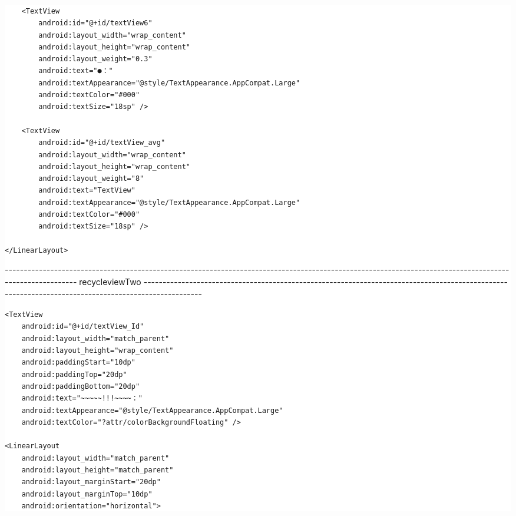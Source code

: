         <TextView
            android:id="@+id/textView6"
            android:layout_width="wrap_content"
            android:layout_height="wrap_content"
            android:layout_weight="0.3"
            android:text="●："
            android:textAppearance="@style/TextAppearance.AppCompat.Large"
            android:textColor="#000"
            android:textSize="18sp" />

        <TextView
            android:id="@+id/textView_avg"
            android:layout_width="wrap_content"
            android:layout_height="wrap_content"
            android:layout_weight="8"
            android:text="TextView"
            android:textAppearance="@style/TextAppearance.AppCompat.Large"
            android:textColor="#000"
            android:textSize="18sp" />

    </LinearLayout>
</LinearLayout>
--------------------------------------------------------------------------------------------------------------------------------------------------------
recycleviewTwo
----------------------------------------------------------------------------------------------------------------------------------------------------
<?xml version="1.0" encoding="utf-8"?>
<LinearLayout xmlns:android="http://schemas.android.com/apk/res/android"
    android:layout_width="match_parent"
    android:layout_height="wrap_content"
    android:layout_margin="10dp"
    android:background="#ECEBEB"
    android:orientation="vertical">




    <TextView
        android:id="@+id/textView_Id"
        android:layout_width="match_parent"
        android:layout_height="wrap_content"
        android:paddingStart="10dp"
        android:paddingTop="20dp"
        android:paddingBottom="20dp"
        android:text="~~~~~!!!~~~~："
        android:textAppearance="@style/TextAppearance.AppCompat.Large"
        android:textColor="?attr/colorBackgroundFloating" />

    <LinearLayout
        android:layout_width="match_parent"
        android:layout_height="match_parent"
        android:layout_marginStart="20dp"
        android:layout_marginTop="10dp"
        android:orientation="horizontal">
